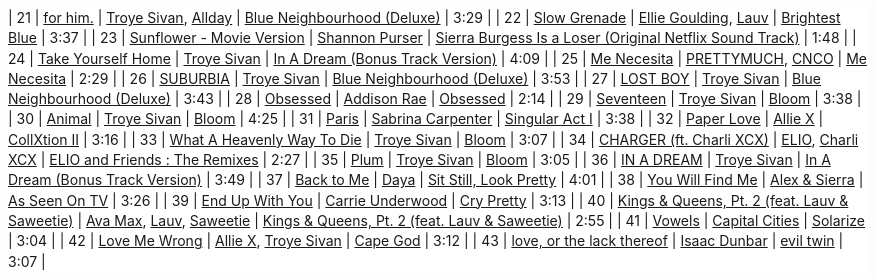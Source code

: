 | 21 | [for him.](https://open.spotify.com/track/5gBEdUKVZJgvQwNu8pIQqy) | [Troye Sivan](https://open.spotify.com/artist/3WGpXCj9YhhfX11TToZcXP), [Allday](https://open.spotify.com/artist/2Ltr0s15RyvsjqWzSmiSRs) | [Blue Neighbourhood \(Deluxe\)](https://open.spotify.com/album/5ouTDazE4LF9bVJPx1nlgW) | 3:29 |
| 22 | [Slow Grenade](https://open.spotify.com/track/0QJqwbSleB55yUd8RnBCE5) | [Ellie Goulding](https://open.spotify.com/artist/0X2BH1fck6amBIoJhDVmmJ), [Lauv](https://open.spotify.com/artist/5JZ7CnR6gTvEMKX4g70Amv) | [Brightest Blue](https://open.spotify.com/album/44va7sFuK8IGzrj0BIX8kK) | 3:37 |
| 23 | [Sunflower \- Movie Version](https://open.spotify.com/track/57ziLBQr9HNe8AU4tLTlsf) | [Shannon Purser](https://open.spotify.com/artist/1I0u4AcLiYUrTTPAXadpLO) | [Sierra Burgess Is a Loser \(Original Netflix Sound Track\)](https://open.spotify.com/album/5ddhak78Gq6mFVqiPlbFhI) | 1:48 |
| 24 | [Take Yourself Home](https://open.spotify.com/track/6LqK5VHLY9Aaxn9jYEmEDb) | [Troye Sivan](https://open.spotify.com/artist/3WGpXCj9YhhfX11TToZcXP) | [In A Dream \(Bonus Track Version\)](https://open.spotify.com/album/66M3ZXJLIgROFqMla74reu) | 4:09 |
| 25 | [Me Necesita](https://open.spotify.com/track/5iubMV6ASiIcsLb0fs6u2y) | [PRETTYMUCH](https://open.spotify.com/artist/5Y8eJDj37KhaEeqbVO7Ag1), [CNCO](https://open.spotify.com/artist/0eecdvMrqBftK0M1VKhaF4) | [Me Necesita](https://open.spotify.com/album/3vtLc5zVhcqyNP3DRlV2sr) | 2:29 |
| 26 | [SUBURBIA](https://open.spotify.com/track/5PoWbm2gxIIgg7Ykx9oY8S) | [Troye Sivan](https://open.spotify.com/artist/3WGpXCj9YhhfX11TToZcXP) | [Blue Neighbourhood \(Deluxe\)](https://open.spotify.com/album/5ouTDazE4LF9bVJPx1nlgW) | 3:53 |
| 27 | [LOST BOY](https://open.spotify.com/track/3KV9J5y3HDHKTOtjJtHwqi) | [Troye Sivan](https://open.spotify.com/artist/3WGpXCj9YhhfX11TToZcXP) | [Blue Neighbourhood \(Deluxe\)](https://open.spotify.com/album/5ouTDazE4LF9bVJPx1nlgW) | 3:43 |
| 28 | [Obsessed](https://open.spotify.com/track/1VpKOZ6nnap41hh5CbY8gJ) | [Addison Rae](https://open.spotify.com/artist/4gvjmrtzydbMpyJaXUtwvP) | [Obsessed](https://open.spotify.com/album/1pNNZl0NpdpOYQulwgkV8s) | 2:14 |
| 29 | [Seventeen](https://open.spotify.com/track/7iyKbBjb2fmTnTfCjCh7ER) | [Troye Sivan](https://open.spotify.com/artist/3WGpXCj9YhhfX11TToZcXP) | [Bloom](https://open.spotify.com/album/3MYJYd73u0SatCnRVvRJ3M) | 3:38 |
| 30 | [Animal](https://open.spotify.com/track/6iBPeFlk4DLJ4HfRfZ2J7H) | [Troye Sivan](https://open.spotify.com/artist/3WGpXCj9YhhfX11TToZcXP) | [Bloom](https://open.spotify.com/album/3MYJYd73u0SatCnRVvRJ3M) | 4:25 |
| 31 | [Paris](https://open.spotify.com/track/359HNzfOXhCMHB1pNKhyfH) | [Sabrina Carpenter](https://open.spotify.com/artist/74KM79TiuVKeVCqs8QtB0B) | [Singular Act I](https://open.spotify.com/album/29mlGxS6kxq1EHxlX1EAZK) | 3:38 |
| 32 | [Paper Love](https://open.spotify.com/track/59HRIFXMIkjsYF0Ji2MlKA) | [Allie X](https://open.spotify.com/artist/0wnYgCeP013HkKoOyC5V32) | [CollXtion II](https://open.spotify.com/album/12ty08Y0h6TtP469jEtJ9S) | 3:16 |
| 33 | [What A Heavenly Way To Die](https://open.spotify.com/track/1Dfzjb9aFxgSFM0vnNTDPr) | [Troye Sivan](https://open.spotify.com/artist/3WGpXCj9YhhfX11TToZcXP) | [Bloom](https://open.spotify.com/album/3MYJYd73u0SatCnRVvRJ3M) | 3:07 |
| 34 | [CHARGER \(ft\. Charli XCX\)](https://open.spotify.com/track/3InNdtWYQV1Wx81qST5rU1) | [ELIO](https://open.spotify.com/artist/6xgvgzXNv3ymcITXTrxRaA), [Charli XCX](https://open.spotify.com/artist/25uiPmTg16RbhZWAqwLBy5) | [ELIO and Friends : The Remixes](https://open.spotify.com/album/1O1b6rtBC1KVjqAt6grw96) | 2:27 |
| 35 | [Plum](https://open.spotify.com/track/0EftP1nY8Mklt77hAMMMug) | [Troye Sivan](https://open.spotify.com/artist/3WGpXCj9YhhfX11TToZcXP) | [Bloom](https://open.spotify.com/album/3MYJYd73u0SatCnRVvRJ3M) | 3:05 |
| 36 | [IN A DREAM](https://open.spotify.com/track/2Cxz0VrxP96Oo9pWZxxNsd) | [Troye Sivan](https://open.spotify.com/artist/3WGpXCj9YhhfX11TToZcXP) | [In A Dream \(Bonus Track Version\)](https://open.spotify.com/album/66M3ZXJLIgROFqMla74reu) | 3:49 |
| 37 | [Back to Me](https://open.spotify.com/track/56W0kPwYnDXstkgfbcuFUL) | [Daya](https://open.spotify.com/artist/6Dd3NScHWwnW6obMFbl1BH) | [Sit Still, Look Pretty](https://open.spotify.com/album/2cE2eOy7alOZHpuelJEV8Q) | 4:01 |
| 38 | [You Will Find Me](https://open.spotify.com/track/1tQksxQbg0wzhxpTY4ppzB) | [Alex & Sierra](https://open.spotify.com/artist/58MLl9nC29IXbE4nEtuoP2) | [As Seen On TV](https://open.spotify.com/album/7a1BvnRHo7rdeyaHtmxPPB) | 3:26 |
| 39 | [End Up With You](https://open.spotify.com/track/5XIrB4tNKqmGxtVbYpTllz) | [Carrie Underwood](https://open.spotify.com/artist/4xFUf1FHVy696Q1JQZMTRj) | [Cry Pretty](https://open.spotify.com/album/6LURWtPusB5fGenqj0lbFd) | 3:13 |
| 40 | [Kings & Queens, Pt\. 2 \(feat\. Lauv & Saweetie\)](https://open.spotify.com/track/5rB5mfeFCkUI3nkHQMMZ3K) | [Ava Max](https://open.spotify.com/artist/4npEfmQ6YuiwW1GpUmaq3F), [Lauv](https://open.spotify.com/artist/5JZ7CnR6gTvEMKX4g70Amv), [Saweetie](https://open.spotify.com/artist/6cK3NBO6uP7hh0oyuVELFl) | [Kings & Queens, Pt\. 2 \(feat\. Lauv & Saweetie\)](https://open.spotify.com/album/2kzL3gkr5jufUyowwonTlf) | 2:55 |
| 41 | [Vowels](https://open.spotify.com/track/2mvEB4KV6L54cfMe9bkzsw) | [Capital Cities](https://open.spotify.com/artist/4gwpcMTbLWtBUlOijbVpuu) | [Solarize](https://open.spotify.com/album/0i38zdK4NoZLJmKPkzf1WB) | 3:04 |
| 42 | [Love Me Wrong](https://open.spotify.com/track/6XmLlAoo6JgsIP7xhMoGTz) | [Allie X](https://open.spotify.com/artist/0wnYgCeP013HkKoOyC5V32), [Troye Sivan](https://open.spotify.com/artist/3WGpXCj9YhhfX11TToZcXP) | [Cape God](https://open.spotify.com/album/4J8jmljF3FvpyhPjyB1fae) | 3:12 |
| 43 | [love, or the lack thereof](https://open.spotify.com/track/2E1eJCNpEniIB1NsDqyGzR) | [Isaac Dunbar](https://open.spotify.com/artist/2sBVpvpeQxK01FqIt5t816) | [evil twin](https://open.spotify.com/album/0veq4sEuFjopH21yI3u7QH) | 3:07 |